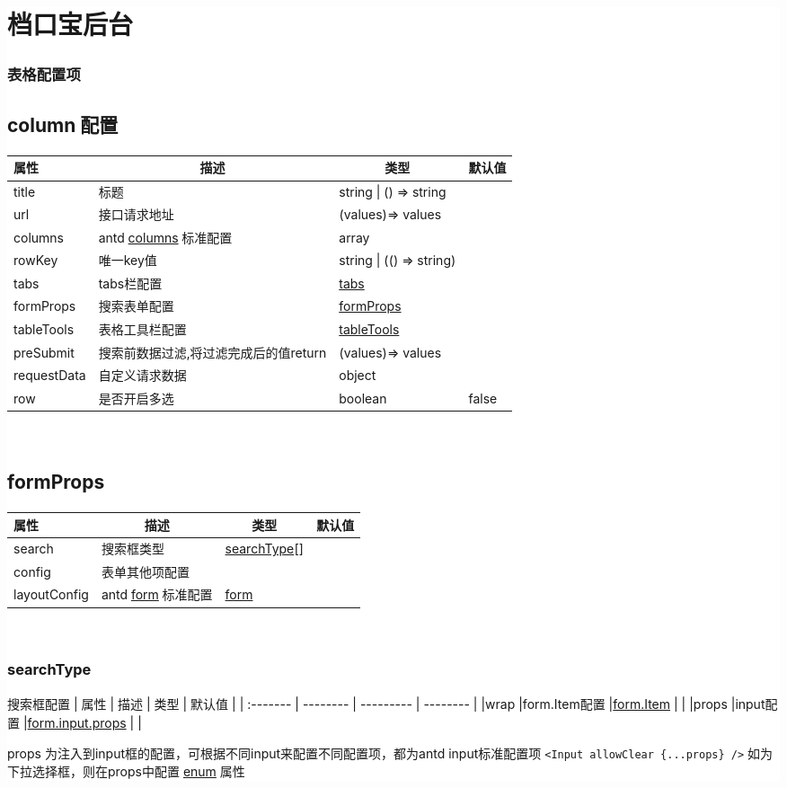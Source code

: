 # 档口宝后台

### 表格配置项
## column 配置
|   属性     |	描述    |	类型     |   默认值  |
| :-------  | -------- | --------- | -------- |
|title      |标题  |string \| () => string| |
|url        |接口请求地址      |(values)=> values ||
|columns    |antd [columns](https://ant.design/components/table-cn/#Column) 标准配置 |array|
|rowKey     |唯一key值 |string \| (() => string)| |
|tabs       |tabs栏配置         |[tabs](#tabs) ||
|formProps  |搜索表单配置        |[formProps](#formProps) ||
|tableTools |表格工具栏配置      |[tableTools](#tableTools) ||
|preSubmit  |搜索前数据过滤,将过滤完成后的值return      |(values)=> values ||
|requestData|自定义请求数据      |object ||
|row        |是否开启多选       |boolean |false|

<br/>

## formProps 

|   属性     |	描述    |	类型     |   默认值  |
| :-------  | -------- | --------- | -------- |
|search      |搜索框类型  |[searchType](#searchType)[]| |
|config      |表单其他项配置      |||
|layoutConfig    |antd [form](https://ant.design/components/form-cn/#Form) 标准配置 |[form](https://ant.design/components/form-cn/#Form)|

<br/>

### searchType
搜索框配置
|   属性     |	描述    |	类型     |   默认值  |
| :-------  | -------- | --------- | -------- |
|wrap       |form.Item配置  |[form.Item](#form.Item) | |
|props      |input配置  |[form.input.props](#form.input.props) | |

props 为注入到input框的配置，可根据不同input来配置不同配置项，都为antd input标准配置项 `<Input allowClear {...props} />`
如为下拉选择框，则在props中配置 [enum](#enumType) 属性
<br/>
